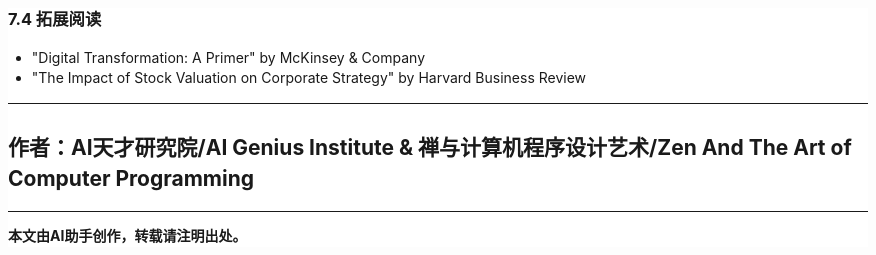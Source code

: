 
### 7.4 拓展阅读

- "Digital Transformation: A Primer" by McKinsey & Company
- "The Impact of Stock Valuation on Corporate Strategy" by Harvard Business Review

---

## 作者：AI天才研究院/AI Genius Institute & 禅与计算机程序设计艺术/Zen And The Art of Computer Programming

---

**本文由AI助手创作，转载请注明出处。**

